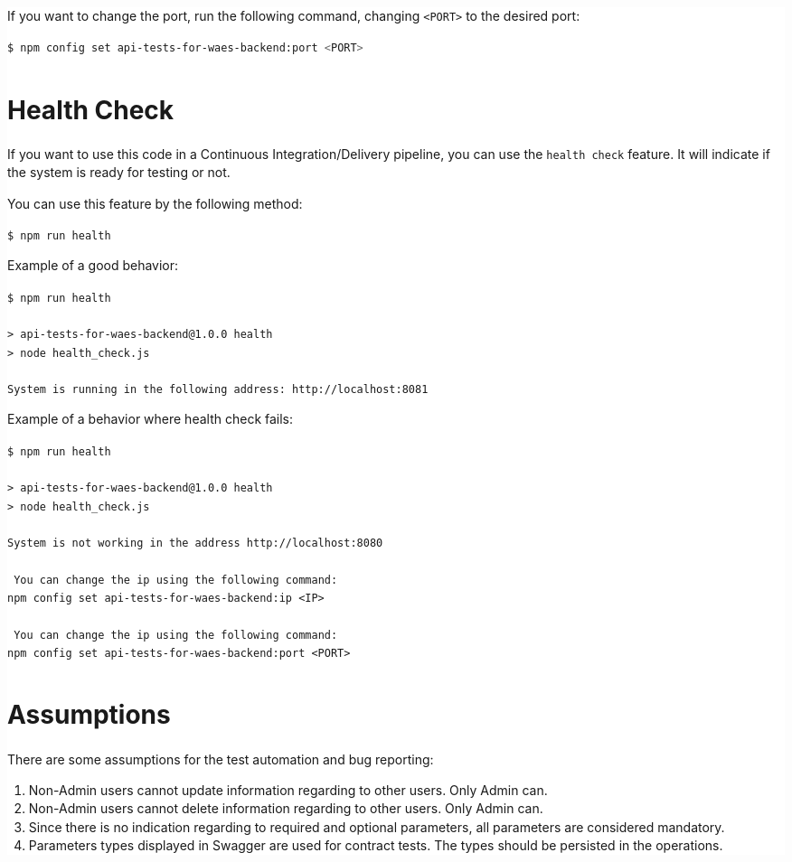 If you want to change the port, run the following command, changing `<PORT>` to the desired port:

``` sh
$ npm config set api-tests-for-waes-backend:port <PORT>
```

# Health Check

If you want to use this code in a Continuous Integration/Delivery pipeline, you can use the `health check` feature. It will indicate if the system is ready for testing or not.

You can use this feature by the following method:

``` sh
$ npm run health
```

Example of a good behavior:

``` 
$ npm run health

> api-tests-for-waes-backend@1.0.0 health 
> node health_check.js

System is running in the following address: http://localhost:8081
```

Example of a behavior where health check fails:

``` 
$ npm run health                                             

> api-tests-for-waes-backend@1.0.0 health
> node health_check.js

System is not working in the address http://localhost:8080

 You can change the ip using the following command:      
npm config set api-tests-for-waes-backend:ip <IP>        

 You can change the ip using the following command:      
npm config set api-tests-for-waes-backend:port <PORT>    

```

# Assumptions

There are some assumptions for the test automation and bug reporting:

1. Non-Admin users cannot update information regarding to other users. Only Admin can.
2. Non-Admin users cannot delete information regarding to other users. Only Admin can.
3. Since there is no indication regarding to required and optional parameters, all parameters are considered mandatory.
4. Parameters types displayed in Swagger are used for contract tests. The types should be persisted in the operations.
